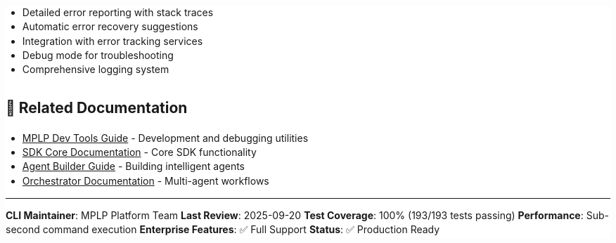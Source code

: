 - Detailed error reporting with stack traces
- Automatic error recovery suggestions
- Integration with error tracking services
- Debug mode for troubleshooting
- Comprehensive logging system

## 🔗 **Related Documentation**

- [MPLP Dev Tools Guide](../dev-tools/README.md) - Development and debugging utilities
- [SDK Core Documentation](../../sdk-api/sdk-core/README.md) - Core SDK functionality
- [Agent Builder Guide](../../sdk-api/agent-builder/README.md) - Building intelligent agents
- [Orchestrator Documentation](../../sdk-api/orchestrator/README.md) - Multi-agent workflows

---

**CLI Maintainer**: MPLP Platform Team
**Last Review**: 2025-09-20
**Test Coverage**: 100% (193/193 tests passing)
**Performance**: Sub-second command execution
**Enterprise Features**: ✅ Full Support
**Status**: ✅ Production Ready
